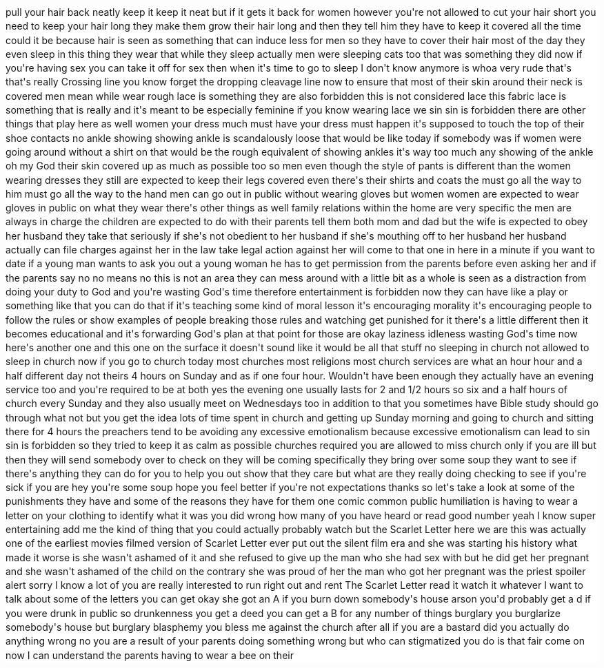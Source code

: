 pull your hair back neatly keep it keep it neat but if it gets it back for women however you're not allowed to cut your hair short you need to keep your hair long they make them grow their hair long and then they tell him they have to keep it covered all the time could it be because hair is seen as something that can induce less for men so they have to cover their hair most of the day they even sleep in this thing they wear that while they sleep actually men were sleeping cats too that was something they did now if you're having sex you can take it off for sex then when it's time to go to sleep I don't know anymore is whoa very rude that's that's really Crossing line you know forget the dropping cleavage line now to ensure that most of their skin around their neck is covered men mean while wear rough lace is something they are also forbidden this is not considered lace this fabric lace is something that is really and it's meant to be especially feminine if you know wearing lace we sin sin is forbidden there are other things that play here as well women your dress much must have your dress must happen it's supposed to touch the top of their shoe contacts no ankle showing showing ankle is scandalously loose that would be like today if somebody was if women were going around without a shirt on that would be the rough equivalent of showing ankles it's way too much any showing of the ankle oh my God their skin covered up as much as possible too so men even though the style of pants is different than the women wearing dresses they still are expected to keep their legs covered even there's their shirts and coats the must go all the way to him must go all the way to the hand men can go out in public without wearing gloves but women women are expected to wear gloves in public on what they wear there's other things as well family relations within the home are very specific the men are always in charge the children are expected to do with their parents tell them both mom and dad but the wife is expected to obey her husband they take that seriously if she's not obedient to her husband if she's mouthing off to her husband her husband actually can file charges against her in the law take legal action against her will come to that one in here in a minute if you want to date if a young man wants to ask you out a young woman he has to get permission from the parents before even asking her and if the parents say no no means no this is not an area they can mess around with a little bit as a whole is seen as a distraction from doing your duty to God and you're wasting God's time therefore entertainment is forbidden now they can have like a play or something like that you can do that if it's teaching some kind of moral lesson it's encouraging morality it's encouraging people to follow the rules or show examples of people breaking those rules and watching get punished for it there's a little different then it becomes educational and it's forwarding God's plan at that point for those are okay laziness idleness wasting God's time now here's another one and this one on the surface it doesn't sound like it would be all that stuff no sleeping in church not allowed to sleep in church now if you go to church today most churches most religions most church services are what an hour hour and a half different day not theirs 4 hours on Sunday and as if one four hour. Wouldn't have been enough they actually have an evening service too and you're required to be at both yes the evening one usually lasts for 2 and 1/2 hours so six and a half hours of church every Sunday and they also usually meet on Wednesdays too in addition to that you sometimes have Bible study should go through what not but you get the idea lots of time spent in church and getting up Sunday morning and going to church and sitting there for 4 hours the preachers tend to be avoiding any excessive emotionalism because excessive emotionalism can lead to sin sin is forbidden so they tried to keep it as calm as possible churches required you are allowed to miss church only if you are ill but then they will send somebody over to check on they will be coming specifically they bring over some soup they want to see if there's anything they can do for you to help you out show that they care but what are they really doing checking to see if you're sick if you are hey you're some soup hope you feel better if you're not expectations thanks so let's take a look at some of the punishments they have and some of the reasons they have for them one comic common public humiliation is having to wear a letter on your clothing to identify what it was you did wrong how many of you have heard or read good number yeah I know super entertaining add me the kind of thing that you could actually probably watch but the Scarlet Letter here we are this was actually one of the earliest movies filmed version of Scarlet Letter ever put out the silent film era and she was starting his history what made it worse is she wasn't ashamed of it and she refused to give up the man who she had sex with but he did get her pregnant and she wasn't ashamed of the child on the contrary she was proud of her the man who got her pregnant was the priest spoiler alert sorry I know a lot of you are really interested to run right out and rent The Scarlet Letter read it watch it whatever I want to talk about some of the letters you can get okay she got an A if you burn down somebody's house arson you'd probably get a d if you were drunk in public so drunkenness you get a deed you can get a B for any number of things burglary you burglarize somebody's house but burglary blasphemy you bless me against the church after all if you are a bastard did you actually do anything wrong no you are a result of your parents doing something wrong but who can stigmatized you do is that fair come on now I can understand the parents having to wear a bee on their